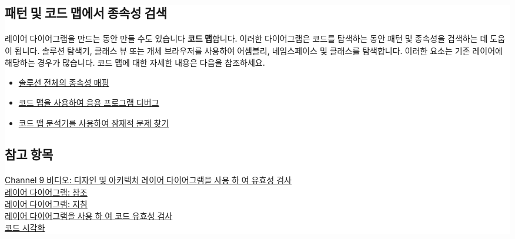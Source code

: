 ## <a name="Codemaps"></a> 패턴 및 코드 맵에서 종속성 검색  
 레이어 다이어그램을 만드는 동안 만들 수도 있습니다 **코드 맵**합니다. 이러한 다이어그램은 코드를 탐색하는 동안 패턴 및 종속성을 검색하는 데 도움이 됩니다. 솔루션 탐색기, 클래스 뷰 또는 개체 브라우저를 사용하여 어셈블리, 네임스페이스 및 클래스를 탐색합니다. 이러한 요소는 기존 레이어에 해당하는 경우가 많습니다. 코드 맵에 대한 자세한 내용은 다음을 참조하세요.  
  
- [솔루션 전체의 종속성 매핑](../modeling/map-dependencies-across-your-solutions.md)  
  
- [코드 맵을 사용하여 응용 프로그램 디버그](../modeling/use-code-maps-to-debug-your-applications.md)  
  
- [코드 맵 분석기를 사용하여 잠재적 문제 찾기](../modeling/find-potential-problems-using-code-map-analyzers.md)  
  
## <a name="see-also"></a>참고 항목  
 [Channel 9 비디오: 디자인 및 아키텍처 레이어 다이어그램을 사용 하 여 유효성 검사](http://go.microsoft.com/fwlink/?LinkID=252073)   
 [레이어 다이어그램: 참조](../modeling/layer-diagrams-reference.md)   
 [레이어 다이어그램: 지침](../modeling/layer-diagrams-guidelines.md)   
 [레이어 다이어그램을 사용 하 여 코드 유효성 검사](../modeling/validate-code-with-layer-diagrams.md)   
 [코드 시각화](../modeling/visualize-code.md)